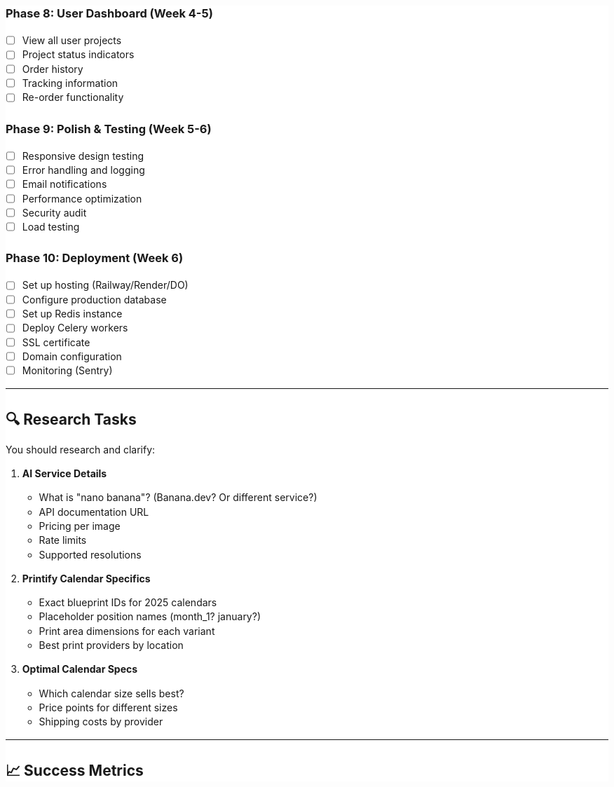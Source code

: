 ### Phase 8: User Dashboard (Week 4-5)
- [ ] View all user projects
- [ ] Project status indicators
- [ ] Order history
- [ ] Tracking information
- [ ] Re-order functionality

### Phase 9: Polish & Testing (Week 5-6)
- [ ] Responsive design testing
- [ ] Error handling and logging
- [ ] Email notifications
- [ ] Performance optimization
- [ ] Security audit
- [ ] Load testing

### Phase 10: Deployment (Week 6)
- [ ] Set up hosting (Railway/Render/DO)
- [ ] Configure production database
- [ ] Set up Redis instance
- [ ] Deploy Celery workers
- [ ] SSL certificate
- [ ] Domain configuration
- [ ] Monitoring (Sentry)

---

## 🔍 Research Tasks

You should research and clarify:

1. **AI Service Details**
   - What is "nano banana"? (Banana.dev? Or different service?)
   - API documentation URL
   - Pricing per image
   - Rate limits
   - Supported resolutions

2. **Printify Calendar Specifics**
   - Exact blueprint IDs for 2025 calendars
   - Placeholder position names (month_1? january?)
   - Print area dimensions for each variant
   - Best print providers by location

3. **Optimal Calendar Specs**
   - Which calendar size sells best?
   - Price points for different sizes
   - Shipping costs by provider

---

## 📈 Success Metrics
